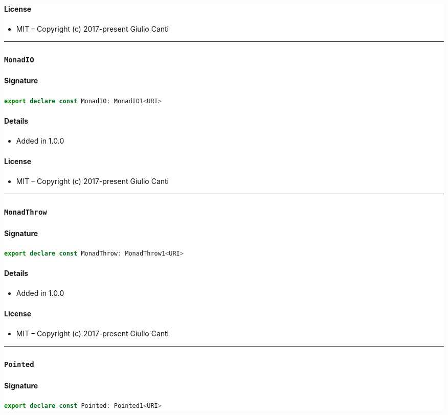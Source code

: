 
#### License

* MIT – Copyright (c) 2017-present Giulio Canti

---


### `MonadIO`




#### Signature

```typescript
export declare const MonadIO: MonadIO1<URI>
```

#### Details

* Added in 1.0.0


#### License

* MIT – Copyright (c) 2017-present Giulio Canti

---


### `MonadThrow`




#### Signature

```typescript
export declare const MonadThrow: MonadThrow1<URI>
```

#### Details

* Added in 1.0.0


#### License

* MIT – Copyright (c) 2017-present Giulio Canti

---


### `Pointed`




#### Signature

```typescript
export declare const Pointed: Pointed1<URI>
```

